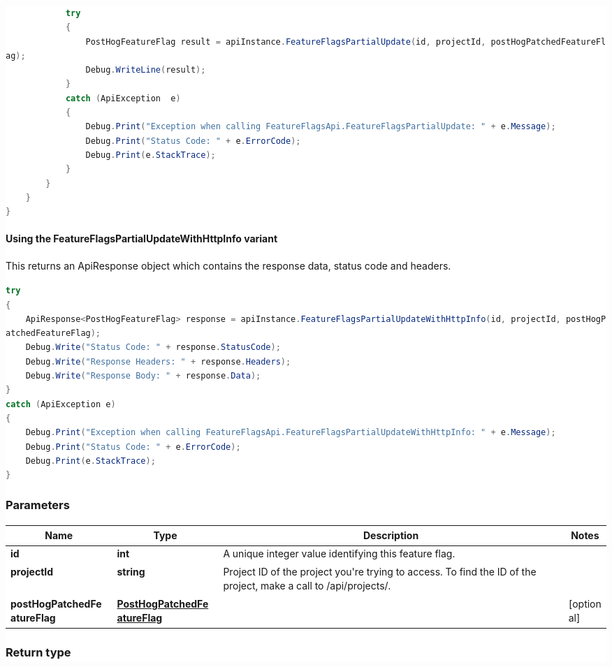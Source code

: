 ```csharp
            try
            {
                PostHogFeatureFlag result = apiInstance.FeatureFlagsPartialUpdate(id, projectId, postHogPatchedFeatureFlag);
                Debug.WriteLine(result);
            }
            catch (ApiException  e)
            {
                Debug.Print("Exception when calling FeatureFlagsApi.FeatureFlagsPartialUpdate: " + e.Message);
                Debug.Print("Status Code: " + e.ErrorCode);
                Debug.Print(e.StackTrace);
            }
        }
    }
}
```

#### Using the FeatureFlagsPartialUpdateWithHttpInfo variant
This returns an ApiResponse object which contains the response data, status code and headers.

```csharp
try
{
    ApiResponse<PostHogFeatureFlag> response = apiInstance.FeatureFlagsPartialUpdateWithHttpInfo(id, projectId, postHogPatchedFeatureFlag);
    Debug.Write("Status Code: " + response.StatusCode);
    Debug.Write("Response Headers: " + response.Headers);
    Debug.Write("Response Body: " + response.Data);
}
catch (ApiException e)
{
    Debug.Print("Exception when calling FeatureFlagsApi.FeatureFlagsPartialUpdateWithHttpInfo: " + e.Message);
    Debug.Print("Status Code: " + e.ErrorCode);
    Debug.Print(e.StackTrace);
}
```

### Parameters

| Name | Type | Description | Notes |
|------|------|-------------|-------|
| **id** | **int** | A unique integer value identifying this feature flag. |  |
| **projectId** | **string** | Project ID of the project you&#39;re trying to access. To find the ID of the project, make a call to /api/projects/. |  |
| **postHogPatchedFeatureFlag** | [**PostHogPatchedFeatureFlag**](PostHogPatchedFeatureFlag.md) |  | [optional]  |

### Return type

